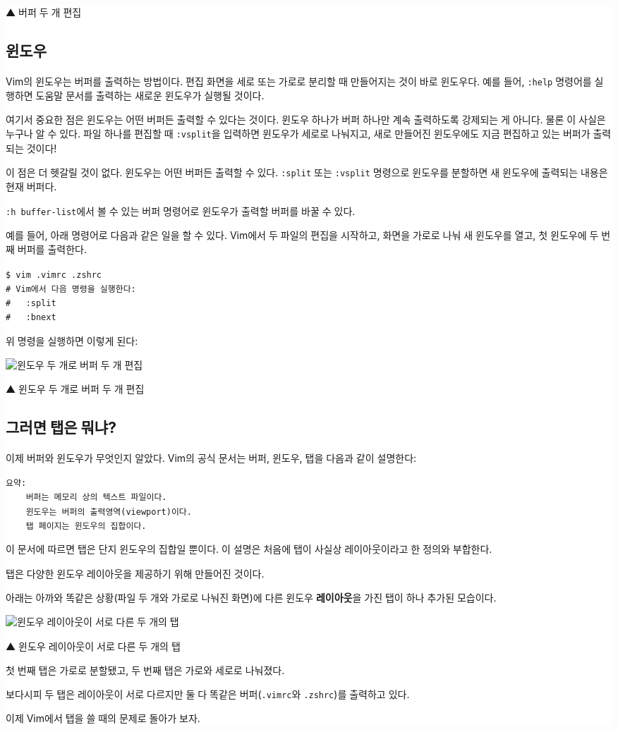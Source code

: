 ▲ 버퍼 두 개 편집

## 윈도우

Vim의 윈도우는 버퍼를 출력하는 방법이다. 편집 화면을 세로 또는 가로로 분리할 때 만들어지는 것이 바로 윈도우다. 예를 들어, `:help` 명령어를 실행하면 도움말 문서를 출력하는 새로운 윈도우가 실행될 것이다.

여기서 중요한 점은 윈도우는 어떤 버퍼든 출력할 수 있다는 것이다. 윈도우 하나가 버퍼 하나만 계속 출력하도록 강제되는 게 아니다. 물론 이 사실은 누구나 알 수 있다. 파일 하나를 편집할 때 `:vsplit`을 입력하면 윈도우가 세로로 나눠지고, 새로 만들어진 윈도우에도 지금 편집하고 있는 버퍼가 출력되는 것이다!

이 점은 더 헷갈릴 것이 없다. 윈도우는 어떤 버퍼든 출력할 수 있다. `:split` 또는 `:vsplit` 명령으로 윈도우를 분할하면 새 윈도우에 출력되는 내용은 현재 버퍼다.

`:h buffer-list`에서 볼 수 있는 버퍼 명령어로 윈도우가 출력할 버퍼를 바꿀 수 있다.

예를 들어, 아래 명령어로 다음과 같은 일을 할 수 있다. Vim에서 두 파일의 편집을 시작하고, 화면을 가로로 나눠 새 윈도우를 열고, 첫 윈도우에 두 번째 버퍼를 출력한다.

    $ vim .vimrc .zshrc
    # Vim에서 다음 명령을 실행한다:
    #   :split
    #   :bnext

위 명령을 실행하면 이렇게 된다:

![윈도우 두 개로 버퍼 두 개 편집](https://joshldavis.com/img/vim/windows.gif)

▲ 윈도우 두 개로 버퍼 두 개 편집

## 그러면 탭은 뭐냐?

이제 버퍼와 윈도우가 무엇인지 알았다. Vim의 공식 문서는 버퍼, 윈도우, 탭을 다음과 같이 설명한다:

    요약:
        버퍼는 메모리 상의 텍스트 파일이다.
        윈도우는 버퍼의 출력영역(viewport)이다.
        탭 페이지는 윈도우의 집합이다.

이 문서에 따르면 탭은 단지 윈도우의 집합일 뿐이다. 이 설명은 처음에 탭이 사실상 레이아웃이라고 한 정의와 부합한다.

탭은 다양한 윈도우 레이아웃을 제공하기 위해 만들어진 것이다.

아래는 아까와 똑같은 상황(파일 두 개와 가로로 나눠진 화면)에 다른 윈도우 **레이아웃**을 가진 탭이 하나 추가된 모습이다.

![윈도우 레이아웃이 서로 다른 두 개의 탭](https://joshldavis.com/img/vim/tabs.gif)

▲ 윈도우 레이아웃이 서로 다른 두 개의 탭

첫 번째 탭은 가로로 분할됐고, 두 번째 탭은 가로와 세로로 나눠졌다.

보다시피 두 탭은 레이아웃이 서로 다르지만 둘 다 똑같은 버퍼(`.vimrc`와 `.zshrc`)를 출력하고 있다.

이제 Vim에서 탭을 쓸 때의 문제로 돌아가 보자.
